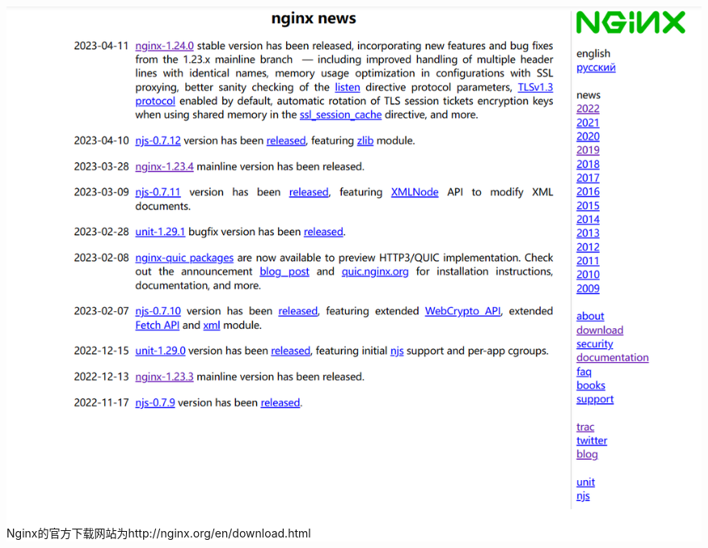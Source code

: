 ![image-20230428134411492](img/Nginx学习笔记/image-20230428134411492.png)



Nginx的官方下载网站为http://nginx.org/en/download.html
